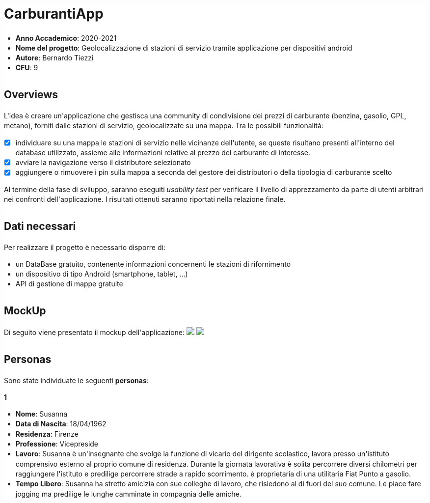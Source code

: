 # CarburantiApp

- **Anno Accademico**: 2020-2021
- **Nome del progetto**: Geolocalizzazione di stazioni di servizio tramite applicazione per dispositivi android
- **Autore**: Bernardo Tiezzi
- **CFU**: 9 

## Overviews
L'idea è creare un'applicazione che gestisca una community di condivisione dei prezzi di carburante (benzina, gasolio, GPL, metano), forniti dalle stazioni di servizio, geolocalizzate su una mappa. Tra le possibili funzionalità:
- [x] individuare su una mappa le stazioni di servizio nelle vicinanze dell'utente, se queste risultano presenti all'interno del database utilizzato, assieme alle informazioni relative al prezzo del carburante di interesse.
- [x] avviare la navigazione verso il distributore selezionato
- [x] aggiungere o rimuovere i pin sulla mappa a seconda del gestore dei distributori o della tipologia di carburante scelto

Al termine della fase di sviluppo, saranno eseguiti *usability test* per verificare il livello di apprezzamento da parte di utenti arbitrari nei confronti dell'applicazione. I risultati ottenuti saranno riportati nella relazione finale. 

## Dati necessari
Per realizzare il progetto è necessario disporre di:
- un DataBase gratuito, contenente informazioni concernenti le stazioni di rifornimento  
- un dispositivo di tipo Android (smartphone, tablet, ...)
- API di gestione di mappe gratuite

## MockUp
Di seguito viene presentato il mockup dell'applicazione:
<img src="https://github.com/Tiezzi96/PrezziCarburante/blob/main/app1.PNG?raw=true" width="75%" />
<img src="https://github.com/Tiezzi96/PrezziCarburante/blob/main/app2.PNG?raw=true" width="75%" />

## Personas
Sono state individuate le seguenti **personas**:

**1**
- **Nome**: Susanna
- **Data di Nascita**: 18/04/1962
- **Residenza**: Firenze
- **Professione**: Vicepreside
- **Lavoro**: Susanna è un'insegnante che svolge la funzione di vicario del dirigente scolastico, lavora presso un'istituto comprensivo esterno al proprio comune di residenza. Durante la giornata lavorativa è solita percorrere diversi chilometri per raggiungere l'istituto e predilige percorrere strade a rapido scorrimento. è proprietaria di una utilitaria Fiat Punto a gasolio. 
- **Tempo Libero**: Susanna ha stretto amicizia con sue colleghe di lavoro, che risiedono al di fuori del suo comune. Le piace fare jogging ma predilige le lunghe camminate in compagnia delle amiche.
